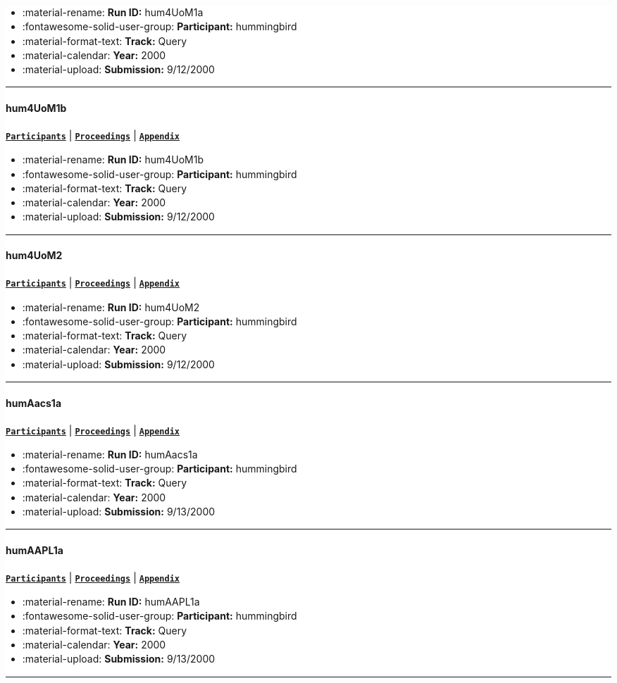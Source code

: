 - :material-rename: **Run ID:** hum4UoM1a 
- :fontawesome-solid-user-group: **Participant:** hummingbird 
- :material-format-text: **Track:** Query 
- :material-calendar: **Year:** 2000 
- :material-upload: **Submission:** 9/12/2000 

---
#### hum4UoM1b 
[**`Participants`**](./participants.md#hummingbird) | [**`Proceedings`**](./proceedings.md#hummingbird-s-fulcrum-searchserver-at-trec-9) | [**`Appendix`**](https://trec.nist.gov/pubs/trec9/appendices/A/query/pretty_print.pdf) 

- :material-rename: **Run ID:** hum4UoM1b 
- :fontawesome-solid-user-group: **Participant:** hummingbird 
- :material-format-text: **Track:** Query 
- :material-calendar: **Year:** 2000 
- :material-upload: **Submission:** 9/12/2000 

---
#### hum4UoM2 
[**`Participants`**](./participants.md#hummingbird) | [**`Proceedings`**](./proceedings.md#hummingbird-s-fulcrum-searchserver-at-trec-9) | [**`Appendix`**](https://trec.nist.gov/pubs/trec9/appendices/A/query/pretty_print.pdf) 

- :material-rename: **Run ID:** hum4UoM2 
- :fontawesome-solid-user-group: **Participant:** hummingbird 
- :material-format-text: **Track:** Query 
- :material-calendar: **Year:** 2000 
- :material-upload: **Submission:** 9/12/2000 

---
#### humAacs1a 
[**`Participants`**](./participants.md#hummingbird) | [**`Proceedings`**](./proceedings.md#hummingbird-s-fulcrum-searchserver-at-trec-9) | [**`Appendix`**](https://trec.nist.gov/pubs/trec9/appendices/A/query/pretty_print.pdf) 

- :material-rename: **Run ID:** humAacs1a 
- :fontawesome-solid-user-group: **Participant:** hummingbird 
- :material-format-text: **Track:** Query 
- :material-calendar: **Year:** 2000 
- :material-upload: **Submission:** 9/13/2000 

---
#### humAAPL1a 
[**`Participants`**](./participants.md#hummingbird) | [**`Proceedings`**](./proceedings.md#hummingbird-s-fulcrum-searchserver-at-trec-9) | [**`Appendix`**](https://trec.nist.gov/pubs/trec9/appendices/A/query/pretty_print.pdf) 

- :material-rename: **Run ID:** humAAPL1a 
- :fontawesome-solid-user-group: **Participant:** hummingbird 
- :material-format-text: **Track:** Query 
- :material-calendar: **Year:** 2000 
- :material-upload: **Submission:** 9/13/2000 

---